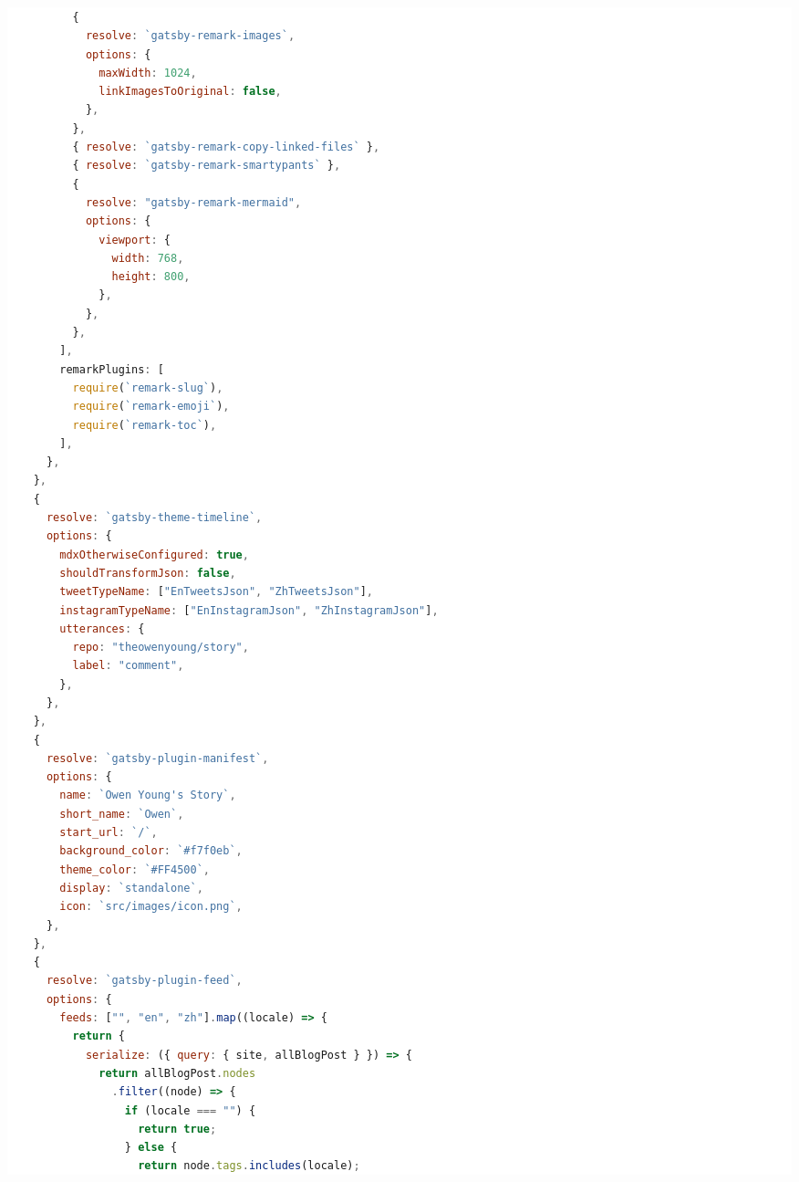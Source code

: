 ```javascript
          {
            resolve: `gatsby-remark-images`,
            options: {
              maxWidth: 1024,
              linkImagesToOriginal: false,
            },
          },
          { resolve: `gatsby-remark-copy-linked-files` },
          { resolve: `gatsby-remark-smartypants` },
          {
            resolve: "gatsby-remark-mermaid",
            options: {
              viewport: {
                width: 768,
                height: 800,
              },
            },
          },
        ],
        remarkPlugins: [
          require(`remark-slug`),
          require(`remark-emoji`),
          require(`remark-toc`),
        ],
      },
    },
    {
      resolve: `gatsby-theme-timeline`,
      options: {
        mdxOtherwiseConfigured: true,
        shouldTransformJson: false,
        tweetTypeName: ["EnTweetsJson", "ZhTweetsJson"],
        instagramTypeName: ["EnInstagramJson", "ZhInstagramJson"],
        utterances: {
          repo: "theowenyoung/story",
          label: "comment",
        },
      },
    },
    {
      resolve: `gatsby-plugin-manifest`,
      options: {
        name: `Owen Young's Story`,
        short_name: `Owen`,
        start_url: `/`,
        background_color: `#f7f0eb`,
        theme_color: `#FF4500`,
        display: `standalone`,
        icon: `src/images/icon.png`,
      },
    },
    {
      resolve: `gatsby-plugin-feed`,
      options: {
        feeds: ["", "en", "zh"].map((locale) => {
          return {
            serialize: ({ query: { site, allBlogPost } }) => {
              return allBlogPost.nodes
                .filter((node) => {
                  if (locale === "") {
                    return true;
                  } else {
                    return node.tags.includes(locale);
```